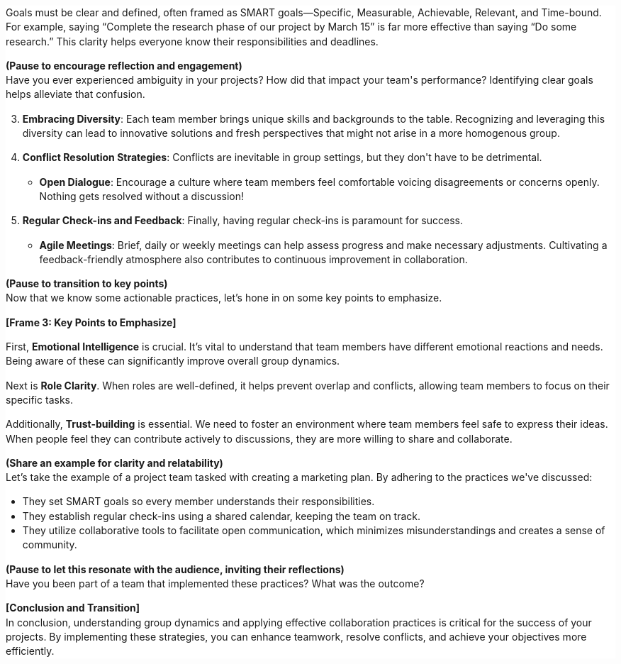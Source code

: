   Goals must be clear and defined, often framed as SMART goals—Specific, Measurable, Achievable, Relevant, and Time-bound. For example, saying “Complete the research phase of our project by March 15” is far more effective than saying “Do some research.” This clarity helps everyone know their responsibilities and deadlines.

**(Pause to encourage reflection and engagement)**  
Have you ever experienced ambiguity in your projects? How did that impact your team's performance? Identifying clear goals helps alleviate that confusion.

3. **Embracing Diversity**: Each team member brings unique skills and backgrounds to the table. Recognizing and leveraging this diversity can lead to innovative solutions and fresh perspectives that might not arise in a more homogenous group.

4. **Conflict Resolution Strategies**: Conflicts are inevitable in group settings, but they don't have to be detrimental. 

   - **Open Dialogue**: Encourage a culture where team members feel comfortable voicing disagreements or concerns openly. Nothing gets resolved without a discussion!

5. **Regular Check-ins and Feedback**: Finally, having regular check-ins is paramount for success.

   - **Agile Meetings**: Brief, daily or weekly meetings can help assess progress and make necessary adjustments. Cultivating a feedback-friendly atmosphere also contributes to continuous improvement in collaboration.

**(Pause to transition to key points)**  
Now that we know some actionable practices, let’s hone in on some key points to emphasize.

**[Frame 3: Key Points to Emphasize]** 

First, **Emotional Intelligence** is crucial. It’s vital to understand that team members have different emotional reactions and needs. Being aware of these can significantly improve overall group dynamics.

Next is **Role Clarity**. When roles are well-defined, it helps prevent overlap and conflicts, allowing team members to focus on their specific tasks.

Additionally, **Trust-building** is essential. We need to foster an environment where team members feel safe to express their ideas. When people feel they can contribute actively to discussions, they are more willing to share and collaborate.

**(Share an example for clarity and relatability)**  
Let’s take the example of a project team tasked with creating a marketing plan. By adhering to the practices we've discussed: 

- They set SMART goals so every member understands their responsibilities. 
- They establish regular check-ins using a shared calendar, keeping the team on track.
- They utilize collaborative tools to facilitate open communication, which minimizes misunderstandings and creates a sense of community.

**(Pause to let this resonate with the audience, inviting their reflections)**  
Have you been part of a team that implemented these practices? What was the outcome? 

**[Conclusion and Transition]**  
In conclusion, understanding group dynamics and applying effective collaboration practices is critical for the success of your projects. By implementing these strategies, you can enhance teamwork, resolve conflicts, and achieve your objectives more efficiently.
